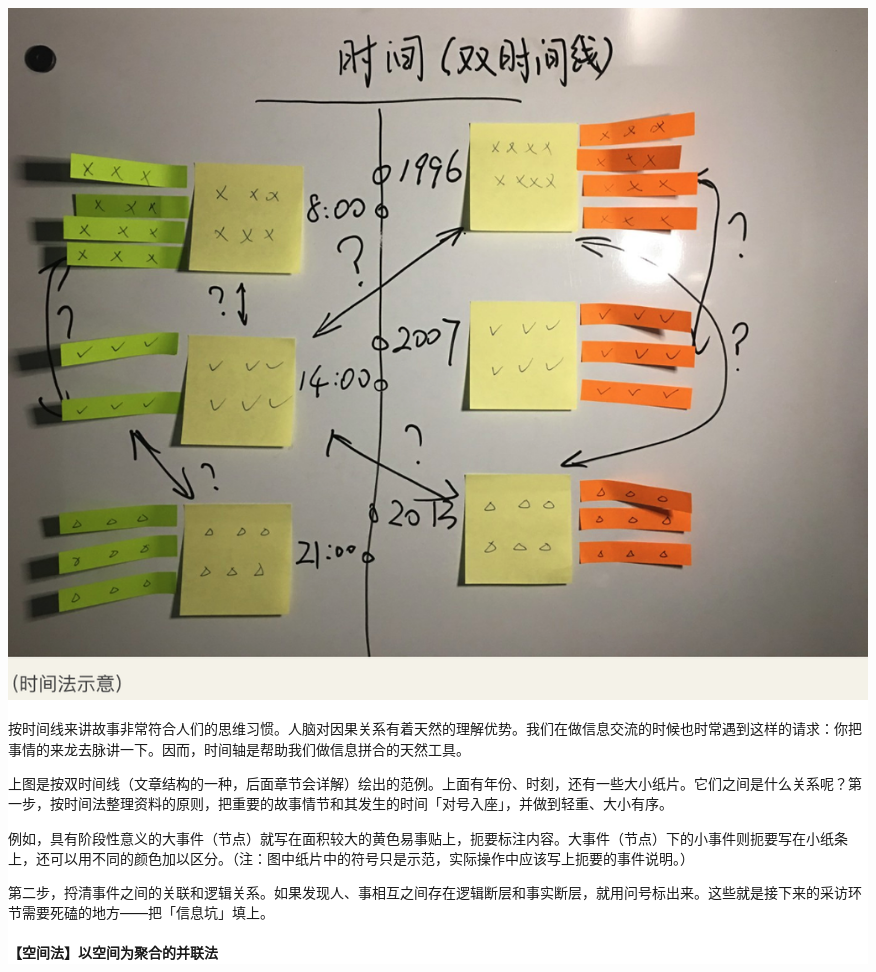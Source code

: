 ![snip20190129_38.png](WriteStoryFromZero4.png)

按时间线来讲故事非常符合人们的思维习惯。人脑对因果关系有着天然的理解优势。我们在做信息交流的时候也时常遇到这样的请求：你把事情的来龙去脉讲一下。因而，时间轴是帮助我们做信息拼合的天然工具。

上图是按双时间线（文章结构的一种，后面章节会详解）绘出的范例。上面有年份、时刻，还有一些大小纸片。它们之间是什么关系呢？第一步，按时间法整理资料的原则，把重要的故事情节和其发生的时间「对号入座」，并做到轻重、大小有序。

例如，具有阶段性意义的大事件（节点）就写在面积较大的黄色易事贴上，扼要标注内容。大事件（节点）下的小事件则扼要写在小纸条上，还可以用不同的颜色加以区分。（注：图中纸片中的符号只是示范，实际操作中应该写上扼要的事件说明。）

第二步，捋清事件之间的关联和逻辑关系。如果发现人、事相互之间存在逻辑断层和事实断层，就用问号标出来。这些就是接下来的采访环节需要死磕的地方——把「信息坑」填上。

#### 【空间法】以空间为聚合的并联法